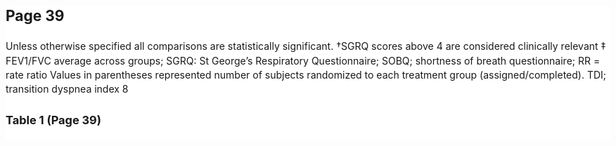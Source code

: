## Page 39

Unless otherwise specified all comparisons are statistically significant.
†SGRQ scores above 4 are considered clinically relevant
‡ FEV1/FVC average across groups;
SGRQ: St George’s Respiratory Questionnaire; SOBQ; shortness of breath questionnaire; RR = rate ratio
Values in parentheses represented number of subjects randomized to each treatment group (assigned/completed).
TDI; transition dyspnea index
8

### Table 1 (Page 39)

|  |  |  |  |  |  |
| --- | --- | --- | --- | --- | --- |

